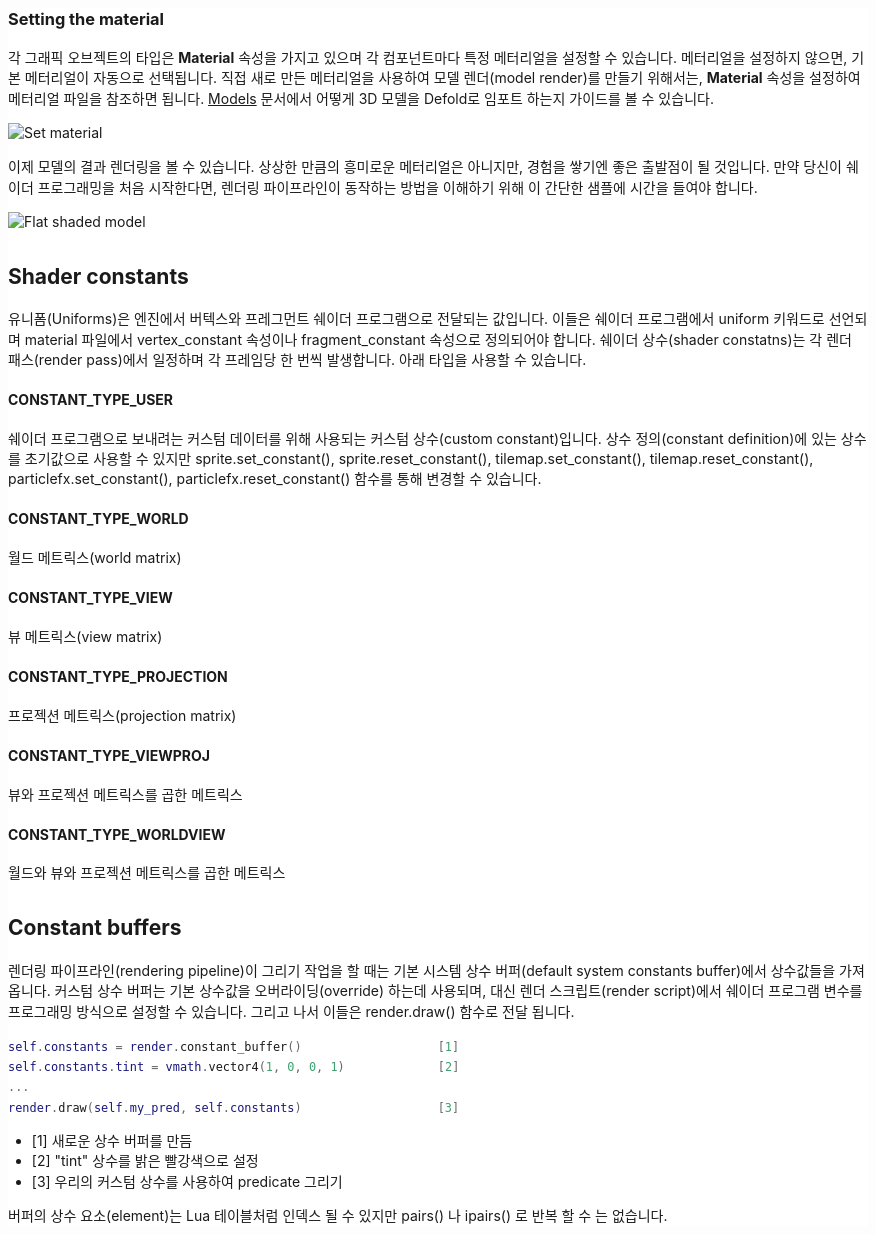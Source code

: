 ### Setting the material
각 그래픽 오브젝트의 타입은 **Material** 속성을 가지고 있으며 각 컴포넌트마다 특정 메터리얼을 설정할 수 있습니다. 메터리얼을 설정하지 않으면, 기본 메터리얼이 자동으로 선택됩니다. 직접 새로 만든 메터리얼을 사용하여 모델 렌더(model render)를 만들기 위해서는, **Material** 속성을 설정하여 메터리얼 파일을 참조하면 됩니다. [Models](/ko/manuals/model) 문서에서 어떻게 3D 모델을 Defold로 임포트 하는지 가이드를 볼 수 있습니다.

![Set material](../images/materials/materials_set_material.png)

이제 모델의 결과 렌더링을 볼 수 있습니다. 상상한 만큼의 흥미로운 메터리얼은 아니지만, 경험을 쌓기엔 좋은 출발점이 될 것입니다. 만약 당신이 쉐이더 프로그래밍을 처음 시작한다면, 렌더링 파이프라인이 동작하는 방법을 이해하기 위해 이 간단한 샘플에 시간을 들여야 합니다.

![Flat shaded model](../images/materials/materials_flat_model.png)

## Shader constants
유니폼(Uniforms)은 엔진에서 버텍스와 프레그먼트 쉐이더 프로그램으로 전달되는 값입니다. 이들은 쉐이더 프로그램에서 uniform 키워드로 선언되며 material 파일에서 vertex_constant 속성이나 fragment_constant 속성으로 정의되어야 합니다. 쉐이더 상수(shader constatns)는 각 렌더 패스(render pass)에서 일정하며 각 프레임당 한 번씩 발생합니다. 아래 타입을 사용할 수 있습니다.

#### CONSTANT_TYPE_USER
쉐이더 프로그램으로 보내려는 커스텀 데이터를 위해 사용되는 커스텀 상수(custom constant)입니다. 상수 정의(constant definition)에 있는 상수를 초기값으로 사용할 수 있지만 sprite.set_constant(),  sprite.reset_constant(), tilemap.set_constant(), tilemap.reset_constant(), particlefx.set_constant(), particlefx.reset_constant() 함수를 통해 변경할 수 있습니다.
#### CONSTANT_TYPE_WORLD
월드 메트릭스(world matrix)
#### CONSTANT_TYPE_VIEW
뷰 메트릭스(view matrix)
#### CONSTANT_TYPE_PROJECTION
프로젝션 메트릭스(projection matrix)
#### CONSTANT_TYPE_VIEWPROJ
뷰와 프로젝션 메트릭스를 곱한 메트릭스
#### CONSTANT_TYPE_WORLDVIEW
월드와 뷰와 프로젝션 메트릭스를 곱한 메트릭스

## Constant buffers
렌더링 파이프라인(rendering pipeline)이 그리기 작업을 할 때는 기본 시스템 상수 버퍼(default system constants buffer)에서 상수값들을 가져옵니다. 커스텀 상수 버퍼는 기본 상수값을 오버라이딩(override) 하는데 사용되며, 대신 렌더 스크립트(render script)에서 쉐이더 프로그램 변수를 프로그래밍 방식으로 설정할 수 있습니다. 그리고 나서 이들은 render.draw() 함수로 전달 됩니다.

```lua
self.constants = render.constant_buffer()                   [1]
self.constants.tint = vmath.vector4(1, 0, 0, 1)             [2]
...
render.draw(self.my_pred, self.constants)                   [3]
```
- [1] 새로운 상수 버퍼를 만듬
- [2] "tint" 상수를 밝은 빨강색으로 설정
- [3] 우리의 커스텀 상수를 사용하여 predicate 그리기

버퍼의 상수 요소(element)는 Lua 테이블처럼 인덱스 될 수 있지만 pairs() 나 ipairs() 로 반복 할 수 는 없습니다.
